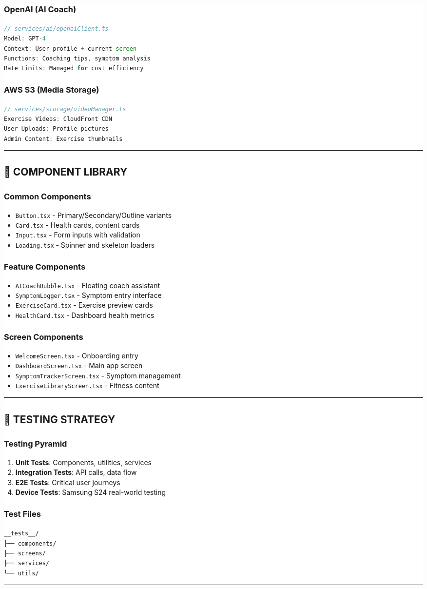 ### **OpenAI (AI Coach)**
```typescript
// services/ai/openaiClient.ts
Model: GPT-4
Context: User profile + current screen
Functions: Coaching tips, symptom analysis
Rate Limits: Managed for cost efficiency
```

### **AWS S3 (Media Storage)**
```typescript
// services/storage/videoManager.ts
Exercise Videos: CloudFront CDN
User Uploads: Profile pictures
Admin Content: Exercise thumbnails
```

---

## 📱 COMPONENT LIBRARY

### **Common Components**
- `Button.tsx` - Primary/Secondary/Outline variants
- `Card.tsx` - Health cards, content cards
- `Input.tsx` - Form inputs with validation
- `Loading.tsx` - Spinner and skeleton loaders

### **Feature Components**
- `AICoachBubble.tsx` - Floating coach assistant
- `SymptomLogger.tsx` - Symptom entry interface
- `ExerciseCard.tsx` - Exercise preview cards
- `HealthCard.tsx` - Dashboard health metrics

### **Screen Components**
- `WelcomeScreen.tsx` - Onboarding entry
- `DashboardScreen.tsx` - Main app screen
- `SymptomTrackerScreen.tsx` - Symptom management
- `ExerciseLibraryScreen.tsx` - Fitness content

---

## 🧪 TESTING STRATEGY

### **Testing Pyramid**
1. **Unit Tests**: Components, utilities, services
2. **Integration Tests**: API calls, data flow
3. **E2E Tests**: Critical user journeys
4. **Device Tests**: Samsung S24 real-world testing

### **Test Files**
```
__tests__/
├── components/
├── screens/
├── services/
└── utils/
```

---